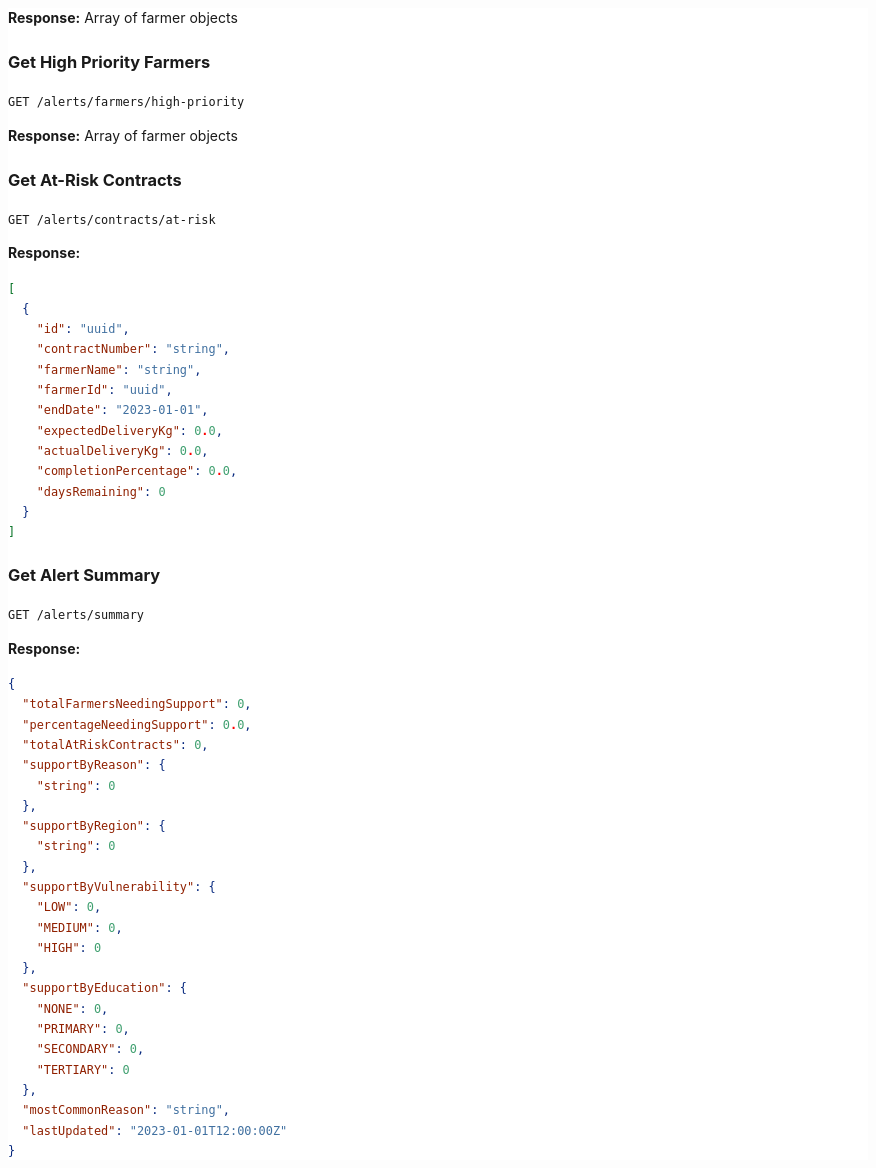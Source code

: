 **Response:** Array of farmer objects

### Get High Priority Farmers

```
GET /alerts/farmers/high-priority
```

**Response:** Array of farmer objects

### Get At-Risk Contracts

```
GET /alerts/contracts/at-risk
```

**Response:**

```json
[
  {
    "id": "uuid",
    "contractNumber": "string",
    "farmerName": "string",
    "farmerId": "uuid",
    "endDate": "2023-01-01",
    "expectedDeliveryKg": 0.0,
    "actualDeliveryKg": 0.0,
    "completionPercentage": 0.0,
    "daysRemaining": 0
  }
]
```

### Get Alert Summary

```
GET /alerts/summary
```

**Response:**

```json
{
  "totalFarmersNeedingSupport": 0,
  "percentageNeedingSupport": 0.0,
  "totalAtRiskContracts": 0,
  "supportByReason": {
    "string": 0
  },
  "supportByRegion": {
    "string": 0
  },
  "supportByVulnerability": {
    "LOW": 0,
    "MEDIUM": 0,
    "HIGH": 0
  },
  "supportByEducation": {
    "NONE": 0,
    "PRIMARY": 0,
    "SECONDARY": 0,
    "TERTIARY": 0
  },
  "mostCommonReason": "string",
  "lastUpdated": "2023-01-01T12:00:00Z"
}
```
